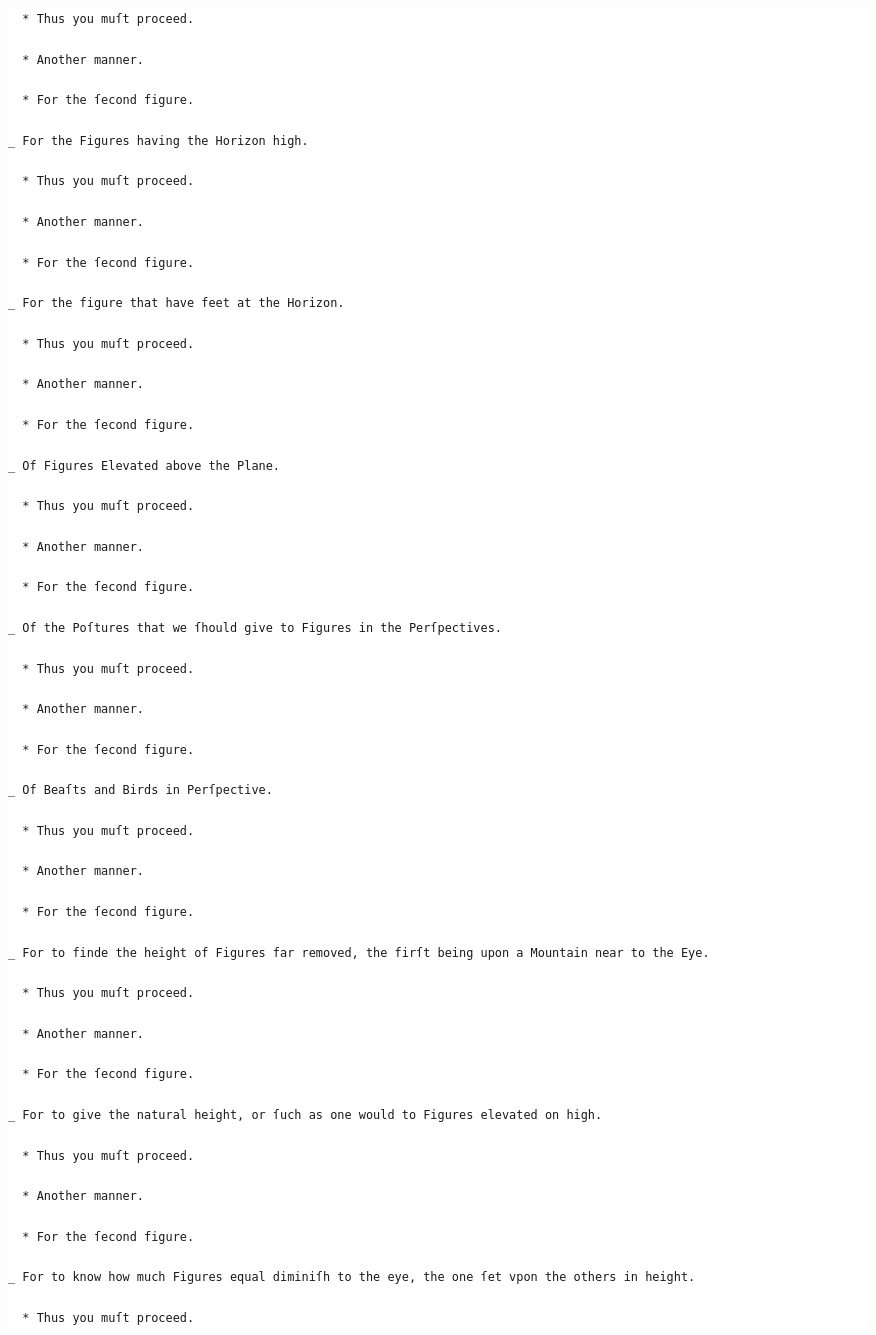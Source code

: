       * Thus you muſt proceed.

      * Another manner.

      * For the ſecond figure.

    _ For the Figures having the Horizon high.

      * Thus you muſt proceed.

      * Another manner.

      * For the ſecond figure.

    _ For the figure that have feet at the Horizon.

      * Thus you muſt proceed.

      * Another manner.

      * For the ſecond figure.

    _ Of Figures Elevated above the Plane.

      * Thus you muſt proceed.

      * Another manner.

      * For the ſecond figure.

    _ Of the Poſtures that we ſhould give to Figures in the Perſpectives.

      * Thus you muſt proceed.

      * Another manner.

      * For the ſecond figure.

    _ Of Beaſts and Birds in Perſpective.

      * Thus you muſt proceed.

      * Another manner.

      * For the ſecond figure.

    _ For to finde the height of Figures far removed, the firſt being upon a Mountain near to the Eye.

      * Thus you muſt proceed.

      * Another manner.

      * For the ſecond figure.

    _ For to give the natural height, or ſuch as one would to Figures elevated on high.

      * Thus you muſt proceed.

      * Another manner.

      * For the ſecond figure.

    _ For to know how much Figures equal diminiſh to the eye, the one ſet vpon the others in height.

      * Thus you muſt proceed.
